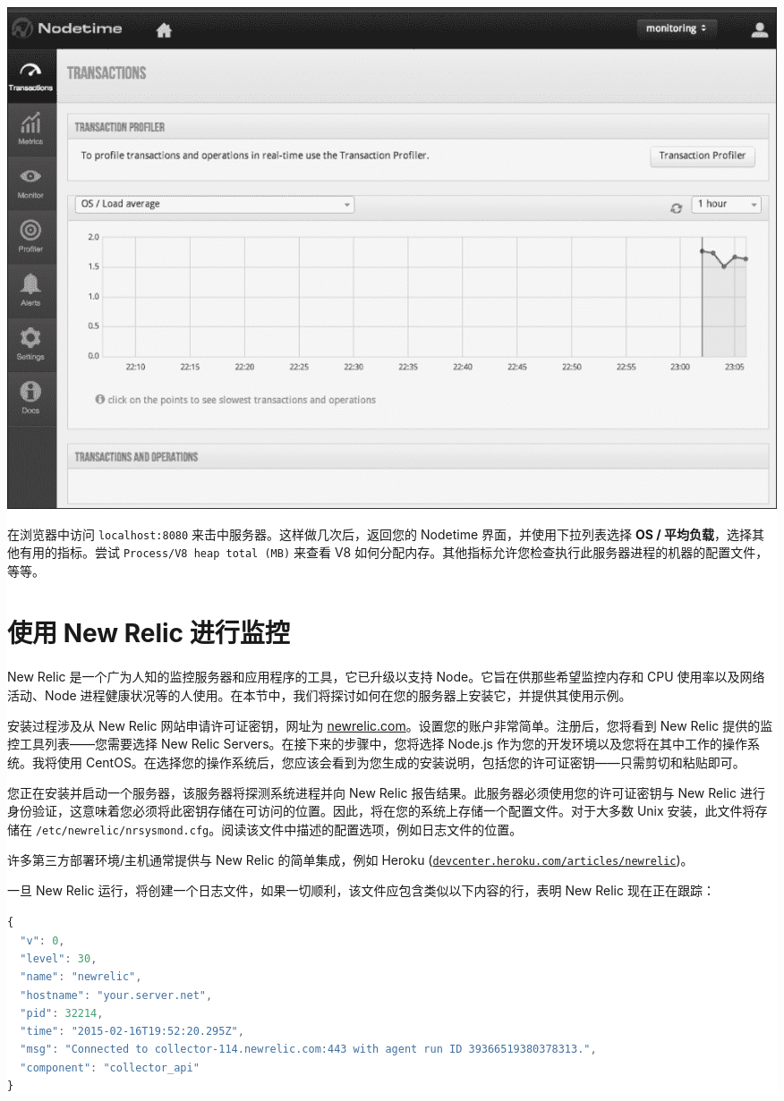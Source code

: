 ![Nodetime](img/1403OS_05_01.jpg)

在浏览器中访问 `localhost:8080` 来击中服务器。这样做几次后，返回您的 Nodetime 界面，并使用下拉列表选择 **OS / 平均负载**，选择其他有用的指标。尝试 `Process/V8 heap total (MB)` 来查看 V8 如何分配内存。其他指标允许您检查执行此服务器进程的机器的配置文件，等等。

# 使用 New Relic 进行监控

New Relic 是一个广为人知的监控服务器和应用程序的工具，它已升级以支持 Node。它旨在供那些希望监控内存和 CPU 使用率以及网络活动、Node 进程健康状况等的人使用。在本节中，我们将探讨如何在您的服务器上安装它，并提供其使用示例。

安装过程涉及从 New Relic 网站申请许可证密钥，网址为 [newrelic.com](http://newrelic.com)。设置您的账户非常简单。注册后，您将看到 New Relic 提供的监控工具列表——您需要选择 New Relic Servers。在接下来的步骤中，您将选择 Node.js 作为您的开发环境以及您将在其中工作的操作系统。我将使用 CentOS。在选择您的操作系统后，您应该会看到为您生成的安装说明，包括您的许可证密钥——只需剪切和粘贴即可。

您正在安装并启动一个服务器，该服务器将探测系统进程并向 New Relic 报告结果。此服务器必须使用您的许可证密钥与 New Relic 进行身份验证，这意味着您必须将此密钥存储在可访问的位置。因此，将在您的系统上存储一个配置文件。对于大多数 Unix 安装，此文件将存储在 `/etc/newrelic/nrsysmond.cfg`。阅读该文件中描述的配置选项，例如日志文件的位置。

许多第三方部署环境/主机通常提供与 New Relic 的简单集成，例如 Heroku ([`devcenter.heroku.com/articles/newrelic`](https://devcenter.heroku.com/articles/newrelic))。

一旦 New Relic 运行，将创建一个日志文件，如果一切顺利，该文件应包含类似以下内容的行，表明 New Relic 现在正在跟踪：

```js
{
  "v": 0,
  "level": 30,
  "name": "newrelic",
  "hostname": "your.server.net",
  "pid": 32214,
  "time": "2015-02-16T19:52:20.295Z",
  "msg": "Connected to collector-114.newrelic.com:443 with agent run ID 39366519380378313.",
  "component": "collector_api"
}
```
